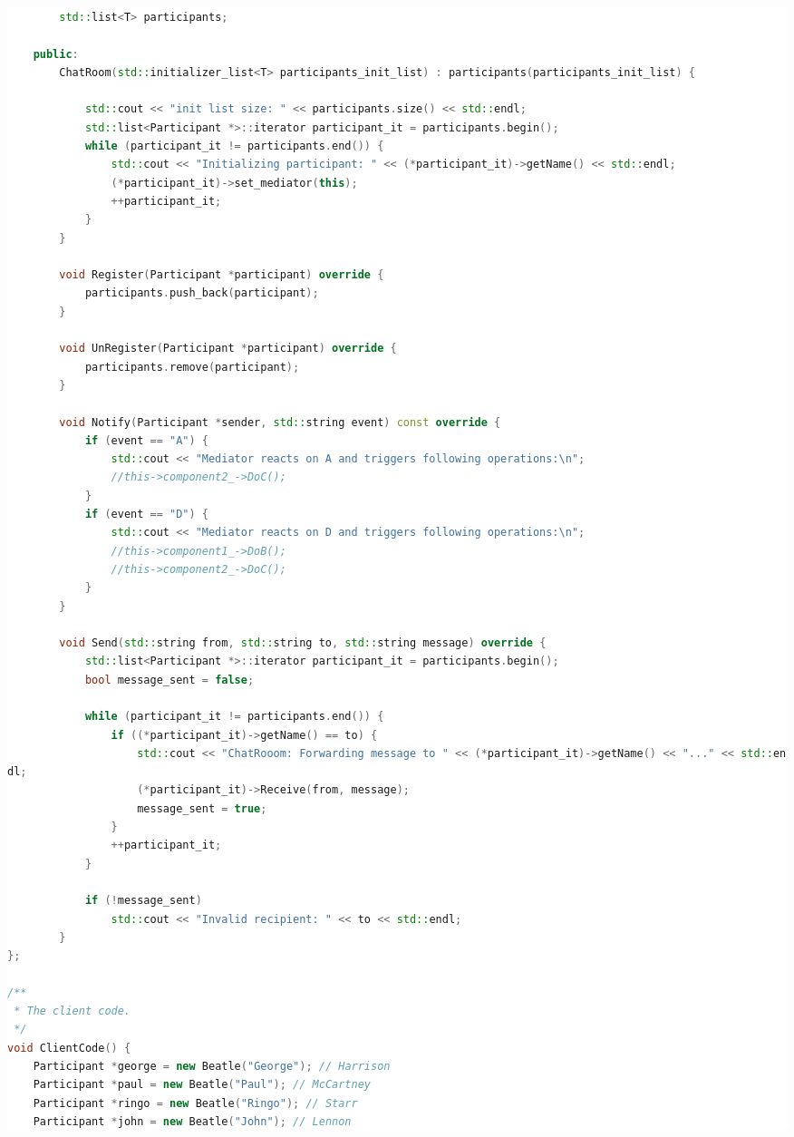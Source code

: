 ```cpp
		std::list<T> participants;

	public:
		ChatRoom(std::initializer_list<T> participants_init_list) : participants(participants_init_list) {

			std::cout << "init list size: " << participants.size() << std::endl;
			std::list<Participant *>::iterator participant_it = participants.begin();
			while (participant_it != participants.end()) {
				std::cout << "Initializing participant: " << (*participant_it)->getName() << std::endl;
				(*participant_it)->set_mediator(this);
				++participant_it;
			}
		}

		void Register(Participant *participant) override {
			participants.push_back(participant);
		}

		void UnRegister(Participant *participant) override {
			participants.remove(participant);
		}

		void Notify(Participant *sender, std::string event) const override {
			if (event == "A") {
				std::cout << "Mediator reacts on A and triggers following operations:\n";
				//this->component2_->DoC();
			}
			if (event == "D") {
				std::cout << "Mediator reacts on D and triggers following operations:\n";
				//this->component1_->DoB();
				//this->component2_->DoC();
			}
		}

		void Send(std::string from, std::string to, std::string message) override {
			std::list<Participant *>::iterator participant_it = participants.begin();
			bool message_sent = false;

			while (participant_it != participants.end()) {
				if ((*participant_it)->getName() == to) {
					std::cout << "ChatRooom: Forwarding message to " << (*participant_it)->getName() << "..." << std::endl;
					(*participant_it)->Receive(from, message);
					message_sent = true;
				}
				++participant_it;
			}

			if (!message_sent)
				std::cout << "Invalid recipient: " << to << std::endl;
		}
};

/**
 * The client code.
 */
void ClientCode() {
	Participant *george = new Beatle("George"); // Harrison
	Participant *paul = new Beatle("Paul"); // McCartney
	Participant *ringo = new Beatle("Ringo"); // Starr
	Participant *john = new Beatle("John"); // Lennon
```